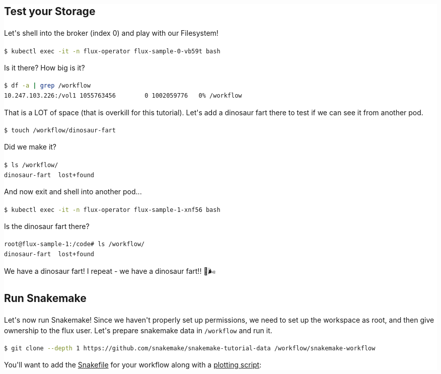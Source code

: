 ## Test your Storage

Let's shell into the broker (index 0) and play with our Filesystem!

```bash
$ kubectl exec -it -n flux-operator flux-sample-0-vb59t bash
```

Is it there? How big is it?

```bash
$ df -a | grep /workflow
10.247.103.226:/vol1 1055763456        0 1002059776   0% /workflow
```

That is a LOT of space (that is overkill for this tutorial).
Let's add a dinosaur fart there to test if we can see it from another pod.

```bash
$ touch /workflow/dinosaur-fart
```

Did we make it?

```bash
$ ls /workflow/
dinosaur-fart  lost+found
```

And now exit and shell into another pod...

```bash
$ kubectl exec -it -n flux-operator flux-sample-1-xnf56 bash
```
Is the dinosaur fart there?

```bash
root@flux-sample-1:/code# ls /workflow/
dinosaur-fart  lost+found
```

We have a dinosaur fart! I repeat - we have a dinosaur fart!! 🦖🌬️

## Run Snakemake

Let's now run Snakemake! Since we haven't properly set up permissions, we need to set up the workspace as root,
and then give ownership to the flux user. Let's prepare snakemake data in `/workflow` and run it.

```bash
$ git clone --depth 1 https://github.com/snakemake/snakemake-tutorial-data /workflow/snakemake-workflow
```

You'll want to add the [Snakefile](https://github.com/rse-ops/flux-hpc/blob/main/snakemake/atacseq/Snakefile) for your workflow
along with a [plotting script](https://github.com/rse-ops/flux-hpc/blob/main/snakemake/atacseq/scripts/plot-quals.py):
